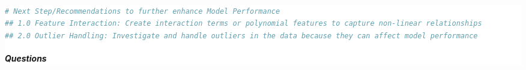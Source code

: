 
```python
# Next Step/Recommendations to further enhance Model Performance 
## 1.0 Feature Interaction: Create interaction terms or polynomial features to capture non-linear relationships
## 2.0 Outlier Handling: Investigate and handle outliers in the data because they can affect model performance
```

##### Questions


```python

```
